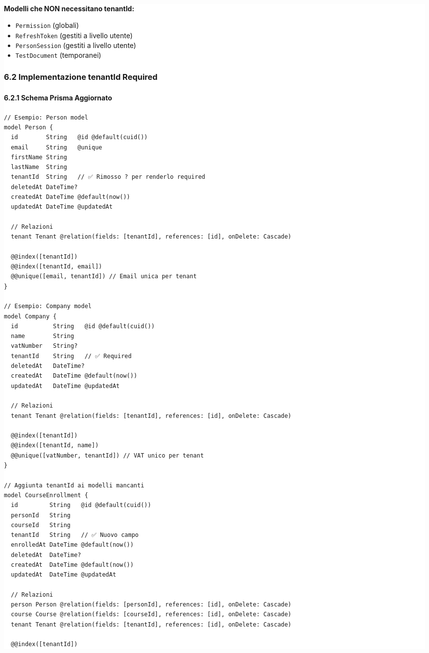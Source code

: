 **Modelli che NON necessitano tenantId:**
- `Permission` (globali)
- `RefreshToken` (gestiti a livello utente)
- `PersonSession` (gestiti a livello utente)
- `TestDocument` (temporanei)

### 6.2 Implementazione tenantId Required

#### 6.2.1 Schema Prisma Aggiornato
```prisma
// Esempio: Person model
model Person {
  id        String   @id @default(cuid())
  email     String   @unique
  firstName String
  lastName  String
  tenantId  String   // ✅ Rimosso ? per renderlo required
  deletedAt DateTime?
  createdAt DateTime @default(now())
  updatedAt DateTime @updatedAt

  // Relazioni
  tenant Tenant @relation(fields: [tenantId], references: [id], onDelete: Cascade)
  
  @@index([tenantId])
  @@index([tenantId, email])
  @@unique([email, tenantId]) // Email unica per tenant
}

// Esempio: Company model
model Company {
  id          String   @id @default(cuid())
  name        String
  vatNumber   String?
  tenantId    String   // ✅ Required
  deletedAt   DateTime?
  createdAt   DateTime @default(now())
  updatedAt   DateTime @updatedAt

  // Relazioni
  tenant Tenant @relation(fields: [tenantId], references: [id], onDelete: Cascade)
  
  @@index([tenantId])
  @@index([tenantId, name])
  @@unique([vatNumber, tenantId]) // VAT unico per tenant
}

// Aggiunta tenantId ai modelli mancanti
model CourseEnrollment {
  id         String   @id @default(cuid())
  personId   String
  courseId   String
  tenantId   String   // ✅ Nuovo campo
  enrolledAt DateTime @default(now())
  deletedAt  DateTime?
  createdAt  DateTime @default(now())
  updatedAt  DateTime @updatedAt

  // Relazioni
  person Person @relation(fields: [personId], references: [id], onDelete: Cascade)
  course Course @relation(fields: [courseId], references: [id], onDelete: Cascade)
  tenant Tenant @relation(fields: [tenantId], references: [id], onDelete: Cascade)
  
  @@index([tenantId])
```